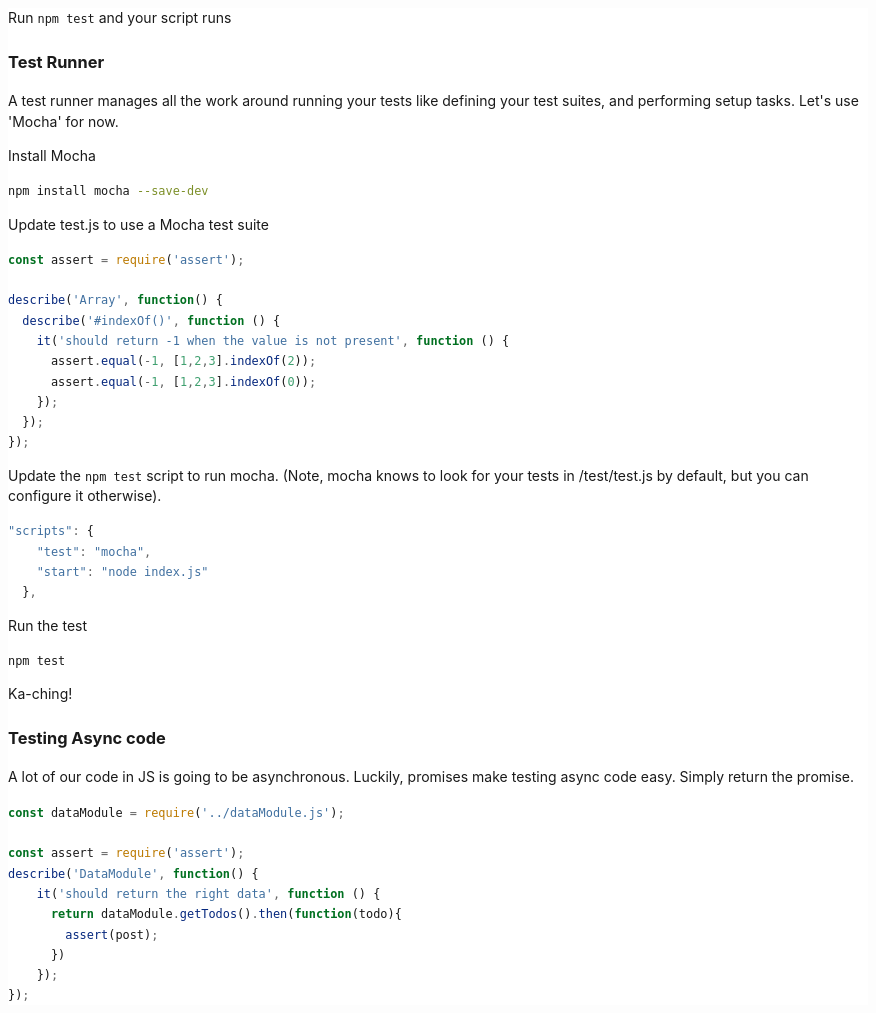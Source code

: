 Run `npm test` and your script runs


### Test Runner
A test runner manages all the work around running your tests like defining your test suites, and performing setup tasks. Let's use 'Mocha' for now.

Install Mocha

```bash
npm install mocha --save-dev
```

Update test.js to use a Mocha test suite

```javascript
const assert = require('assert');

describe('Array', function() {
  describe('#indexOf()', function () {
    it('should return -1 when the value is not present', function () {
      assert.equal(-1, [1,2,3].indexOf(2));
      assert.equal(-1, [1,2,3].indexOf(0));
    });
  });
});
```

Update the `npm test` script to run mocha. (Note, mocha knows to look for your tests in /test/test.js by default, but you can configure it otherwise).

```javascript
"scripts": {
    "test": "mocha",
    "start": "node index.js"
  },
```

Run the test

```bash
npm test
```

Ka-ching!

### Testing Async code
A lot of our code in JS is going to be asynchronous. Luckily, promises make testing async code easy. Simply return the promise.

```javascript
const dataModule = require('../dataModule.js');

const assert = require('assert');
describe('DataModule', function() {
    it('should return the right data', function () {
      return dataModule.getTodos().then(function(todo){
        assert(post);
      })
    });
});
```
